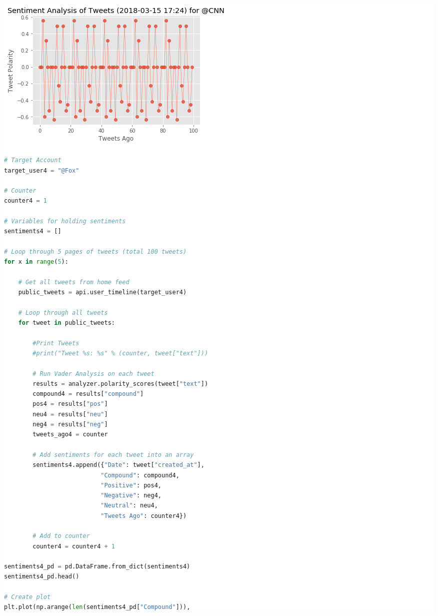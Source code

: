 
![png](output_6_0.png)



```python
# Target Account
target_user4 = "@Fox"

# Counter
counter4 = 1

# Variables for holding sentiments
sentiments4 = []

# Loop through 5 pages of tweets (total 100 tweets)
for x in range(5):

    # Get all tweets from home feed
    public_tweets = api.user_timeline(target_user4)

    # Loop through all tweets 
    for tweet in public_tweets:

        #Print Tweets
        #print("Tweet %s: %s" % (counter, tweet["text"]))
        
        # Run Vader Analysis on each tweet
        results = analyzer.polarity_scores(tweet["text"])
        compound4 = results["compound"]
        pos4 = results["pos"]
        neu4 = results["neu"]
        neg4 = results["neg"]
        tweets_ago4 = counter
        
        # Add sentiments for each tweet into an array
        sentiments4.append({"Date": tweet["created_at"], 
                           "Compound": compound4,
                           "Positive": pos4,
                           "Negative": neg4,
                           "Neutral": neu4,
                           "Tweets Ago": counter4})
        
        # Add to counter 
        counter4 = counter4 + 1

sentiments4_pd = pd.DataFrame.from_dict(sentiments4)
sentiments4_pd.head()

# Create plot
plt.plot(np.arange(len(sentiments4_pd["Compound"])),
```